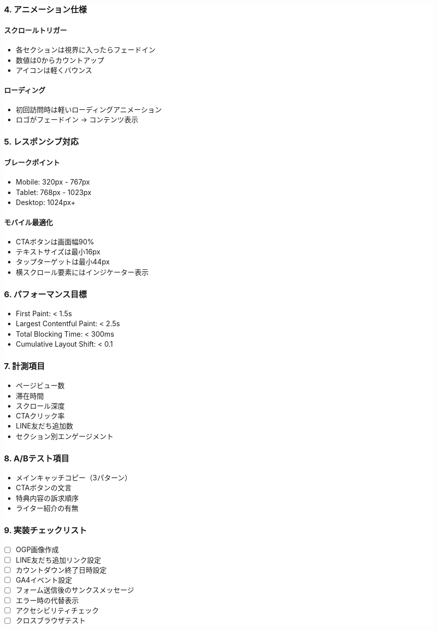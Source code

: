 ```javascript
```

### 4. アニメーション仕様

#### スクロールトリガー
- 各セクションは視界に入ったらフェードイン
- 数値は0からカウントアップ
- アイコンは軽くバウンス

#### ローディング
- 初回訪問時は軽いローディングアニメーション
- ロゴがフェードイン → コンテンツ表示

### 5. レスポンシブ対応

#### ブレークポイント
- Mobile: 320px - 767px
- Tablet: 768px - 1023px  
- Desktop: 1024px+

#### モバイル最適化
- CTAボタンは画面幅90%
- テキストサイズは最小16px
- タップターゲットは最小44px
- 横スクロール要素にはインジケーター表示

### 6. パフォーマンス目標
- First Paint: < 1.5s
- Largest Contentful Paint: < 2.5s
- Total Blocking Time: < 300ms
- Cumulative Layout Shift: < 0.1

### 7. 計測項目
- ページビュー数
- 滞在時間
- スクロール深度
- CTAクリック率
- LINE友だち追加数
- セクション別エンゲージメント

### 8. A/Bテスト項目
- メインキャッチコピー（3パターン）
- CTAボタンの文言
- 特典内容の訴求順序
- ライター紹介の有無

### 9. 実装チェックリスト
- [ ] OGP画像作成
- [ ] LINE友だち追加リンク設定
- [ ] カウントダウン終了日時設定
- [ ] GA4イベント設定
- [ ] フォーム送信後のサンクスメッセージ
- [ ] エラー時の代替表示
- [ ] アクセシビリティチェック
- [ ] クロスブラウザテスト